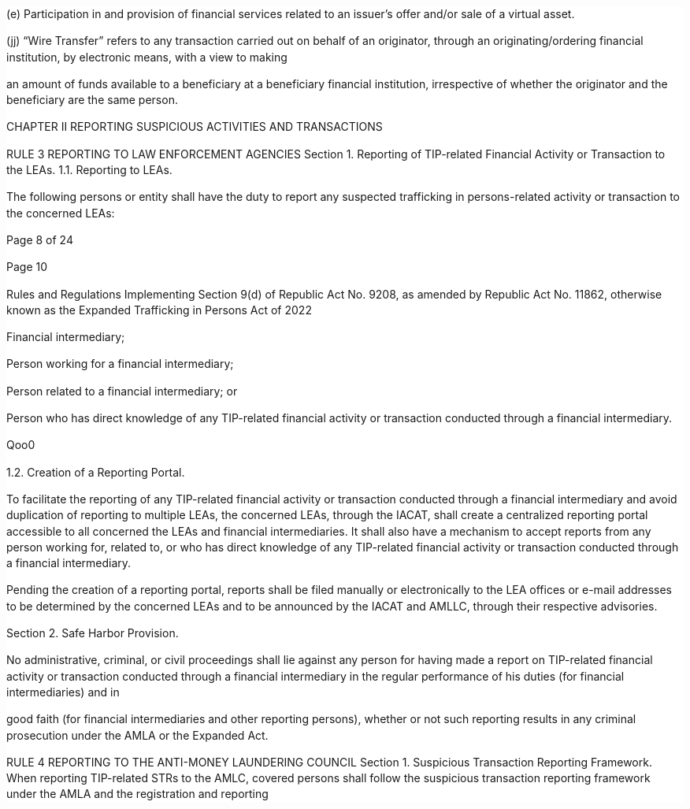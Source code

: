 (e) Participation in and provision of financial services related to an issuer’s offer and/or sale of a virtual asset.

(jj) “Wire Transfer” refers to any transaction carried out on behalf of an originator, through an originating/ordering financial institution, by electronic means, with a view to making

an amount of funds available to a beneficiary at a beneficiary financial institution, irrespective of whether the originator and the beneficiary are the same person.

CHAPTER II REPORTING SUSPICIOUS ACTIVITIES AND TRANSACTIONS

RULE 3 REPORTING TO LAW ENFORCEMENT AGENCIES Section 1. Reporting of TIP-related Financial Activity or Transaction to the LEAs. 1.1. Reporting to LEAs.

The following persons or entity shall have the duty to report any suspected trafficking in persons-related activity or transaction to the concerned LEAs:

Page 8 of 24

Page 10

Rules and Regulations Implementing Section 9(d) of Republic Act No. 9208, as amended by Republic Act No. 11862, otherwise known as the Expanded Trafficking in Persons Act of 2022

Financial intermediary;

Person working for a financial intermediary;

Person related to a financial intermediary; or

Person who has direct knowledge of any TIP-related financial activity or transaction conducted through a financial intermediary.

Qoo0

1.2. Creation of a Reporting Portal.

To facilitate the reporting of any TIP-related financial activity or transaction conducted through a financial intermediary and avoid duplication of reporting to multiple LEAs, the concerned LEAs, through the IACAT, shall create a centralized reporting portal accessible to all concerned the LEAs and financial intermediaries. It shall also have a mechanism to accept reports from any person working for, related to, or who has direct knowledge of any TIP-related financial activity or transaction conducted through a financial intermediary.

Pending the creation of a reporting portal, reports shall be filed manually or electronically to the LEA offices or e-mail addresses to be determined by the concerned LEAs and to be announced by the IACAT and AMLLC, through their respective advisories.

Section 2. Safe Harbor Provision.

No administrative, criminal, or civil proceedings shall lie against any person for having made a report on TIP-related financial activity or transaction conducted through a financial intermediary in the regular performance of his duties (for financial intermediaries) and in

good faith (for financial intermediaries and other reporting persons), whether or not such reporting results in any criminal prosecution under the AMLA or the Expanded Act.

RULE 4 REPORTING TO THE ANTI-MONEY LAUNDERING COUNCIL Section 1. Suspicious Transaction Reporting Framework. When reporting TIP-related STRs to the AMLC, covered persons shall follow the suspicious transaction reporting framework under the AMLA and the registration and reporting
